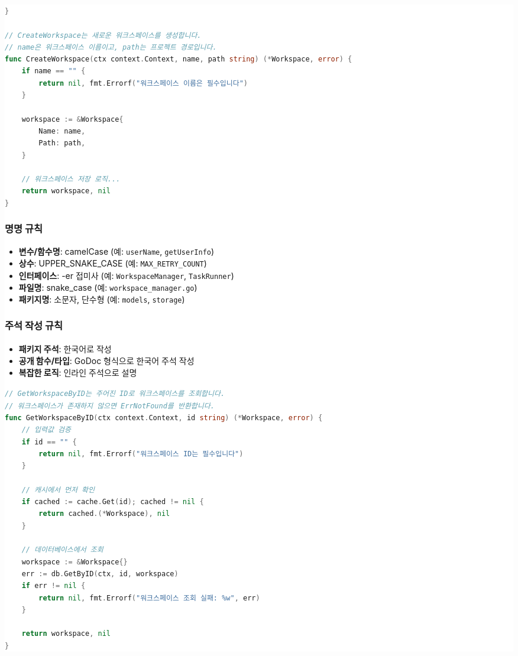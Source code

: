 ```go
}

// CreateWorkspace는 새로운 워크스페이스를 생성합니다.
// name은 워크스페이스 이름이고, path는 프로젝트 경로입니다.
func CreateWorkspace(ctx context.Context, name, path string) (*Workspace, error) {
    if name == "" {
        return nil, fmt.Errorf("워크스페이스 이름은 필수입니다")
    }
    
    workspace := &Workspace{
        Name: name,
        Path: path,
    }
    
    // 워크스페이스 저장 로직...
    return workspace, nil
}
```

### 명명 규칙

- **변수/함수명**: camelCase (예: `userName`, `getUserInfo`)
- **상수**: UPPER_SNAKE_CASE (예: `MAX_RETRY_COUNT`)
- **인터페이스**: -er 접미사 (예: `WorkspaceManager`, `TaskRunner`)
- **파일명**: snake_case (예: `workspace_manager.go`)
- **패키지명**: 소문자, 단수형 (예: `models`, `storage`)

### 주석 작성 규칙

- **패키지 주석**: 한국어로 작성
- **공개 함수/타입**: GoDoc 형식으로 한국어 주석 작성
- **복잡한 로직**: 인라인 주석으로 설명

```go
// GetWorkspaceByID는 주어진 ID로 워크스페이스를 조회합니다.
// 워크스페이스가 존재하지 않으면 ErrNotFound를 반환합니다.
func GetWorkspaceByID(ctx context.Context, id string) (*Workspace, error) {
    // 입력값 검증
    if id == "" {
        return nil, fmt.Errorf("워크스페이스 ID는 필수입니다")
    }
    
    // 캐시에서 먼저 확인
    if cached := cache.Get(id); cached != nil {
        return cached.(*Workspace), nil
    }
    
    // 데이터베이스에서 조회
    workspace := &Workspace{}
    err := db.GetByID(ctx, id, workspace)
    if err != nil {
        return nil, fmt.Errorf("워크스페이스 조회 실패: %w", err)
    }
    
    return workspace, nil
}
```

